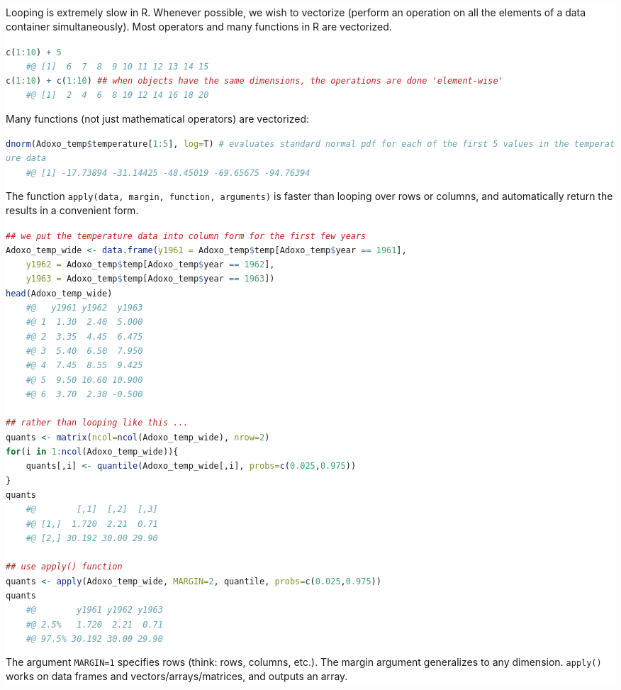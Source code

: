 Looping is extremely slow in R. Whenever possible, we wish to vectorize (perform an operation on all the elements of a data container simultaneously). Most operators and many functions in R are vectorized.
```r
c(1:10) + 5
	#@ [1]  6  7  8  9 10 11 12 13 14 15
c(1:10) + c(1:10) ## when objects have the same dimensions, the operations are done 'element-wise'
	#@ [1]  2  4  6  8 10 12 14 16 18 20
```

Many functions (not just mathematical operators) are vectorized:
```r
dnorm(Adoxo_temp$temperature[1:5], log=T) # evaluates standard normal pdf for each of the first 5 values in the temperature data
	#@ [1] -17.73894 -31.14425 -48.45019 -69.65675 -94.76394
```

The function `apply(data, margin, function, arguments)` is faster than looping over rows or columns, and automatically return the results in a convenient form. 
```r
## we put the temperature data into column form for the first few years
Adoxo_temp_wide <- data.frame(y1961 = Adoxo_temp$temp[Adoxo_temp$year == 1961], 
	y1962 = Adoxo_temp$temp[Adoxo_temp$year == 1962], 
	y1963 = Adoxo_temp$temp[Adoxo_temp$year == 1963])
head(Adoxo_temp_wide)
	#@   y1961 y1962  y1963
	#@ 1  1.30  2.40  5.000
	#@ 2  3.35  4.45  6.475
	#@ 3  5.40  6.50  7.950
	#@ 4  7.45  8.55  9.425
	#@ 5  9.50 10.60 10.900
	#@ 6  3.70  2.30 -0.500

## rather than looping like this ...
quants <- matrix(ncol=ncol(Adoxo_temp_wide), nrow=2)
for(i in 1:ncol(Adoxo_temp_wide)){
	quants[,i] <- quantile(Adoxo_temp_wide[,i], probs=c(0.025,0.975))
}
quants
	#@        [,1]  [,2]  [,3]
	#@ [1,]  1.720  2.21  0.71
	#@ [2,] 30.192 30.00 29.90

## use apply() function
quants <- apply(Adoxo_temp_wide, MARGIN=2, quantile, probs=c(0.025,0.975))
quants
	#@        y1961 y1962 y1963
	#@ 2.5%   1.720  2.21  0.71
	#@ 97.5% 30.192 30.00 29.90
```
The argument `MARGIN=1` specifies rows (think: rows, columns, etc.). The margin argument generalizes to any dimension. `apply()` works on data frames and vectors/arrays/matrices, and outputs an array.

